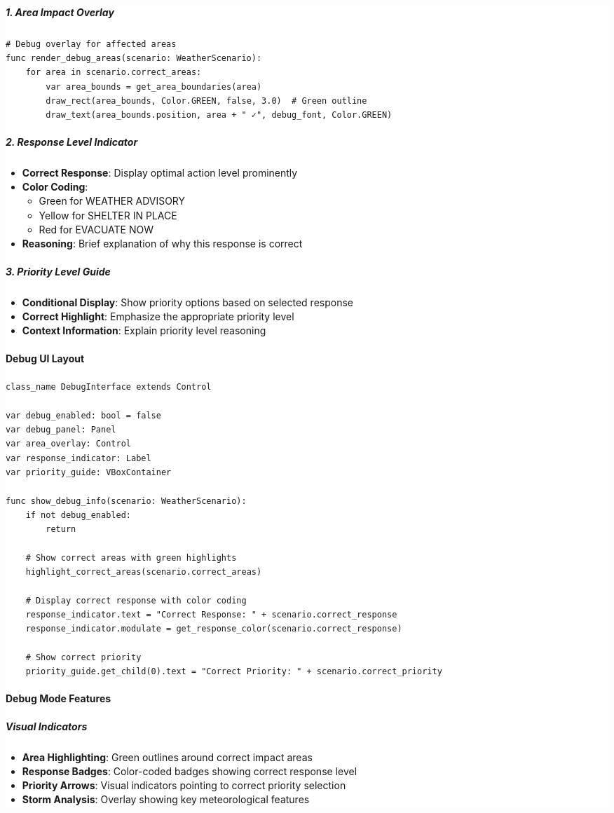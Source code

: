 ##### 1. Area Impact Overlay
```gdscript
# Debug overlay for affected areas
func render_debug_areas(scenario: WeatherScenario):
    for area in scenario.correct_areas:
        var area_bounds = get_area_boundaries(area)
        draw_rect(area_bounds, Color.GREEN, false, 3.0)  # Green outline
        draw_text(area_bounds.position, area + " ✓", debug_font, Color.GREEN)
```

##### 2. Response Level Indicator
- **Correct Response**: Display optimal action level prominently
- **Color Coding**: 
  - Green for WEATHER ADVISORY
  - Yellow for SHELTER IN PLACE  
  - Red for EVACUATE NOW
- **Reasoning**: Brief explanation of why this response is correct

##### 3. Priority Level Guide
- **Conditional Display**: Show priority options based on selected response
- **Correct Highlight**: Emphasize the appropriate priority level
- **Context Information**: Explain priority level reasoning

#### Debug UI Layout
```gdscript
class_name DebugInterface extends Control

var debug_enabled: bool = false
var debug_panel: Panel
var area_overlay: Control
var response_indicator: Label
var priority_guide: VBoxContainer

func show_debug_info(scenario: WeatherScenario):
    if not debug_enabled:
        return
    
    # Show correct areas with green highlights
    highlight_correct_areas(scenario.correct_areas)
    
    # Display correct response with color coding
    response_indicator.text = "Correct Response: " + scenario.correct_response
    response_indicator.modulate = get_response_color(scenario.correct_response)
    
    # Show correct priority
    priority_guide.get_child(0).text = "Correct Priority: " + scenario.correct_priority
```

#### Debug Mode Features

##### Visual Indicators
- **Area Highlighting**: Green outlines around correct impact areas
- **Response Badges**: Color-coded badges showing correct response level
- **Priority Arrows**: Visual indicators pointing to correct priority selection
- **Storm Analysis**: Overlay showing key meteorological features
